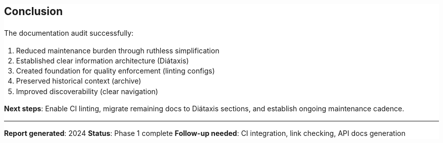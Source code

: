 ## Conclusion

The documentation audit successfully:

1. Reduced maintenance burden through ruthless simplification
2. Established clear information architecture (Diátaxis)
3. Created foundation for quality enforcement (linting configs)
4. Preserved historical context (archive)
5. Improved discoverability (clear navigation)

**Next steps**: Enable CI linting, migrate remaining docs to Diátaxis sections, and establish
ongoing maintenance cadence.

---

**Report generated**: 2024
**Status**: Phase 1 complete
**Follow-up needed**: CI integration, link checking, API docs generation
